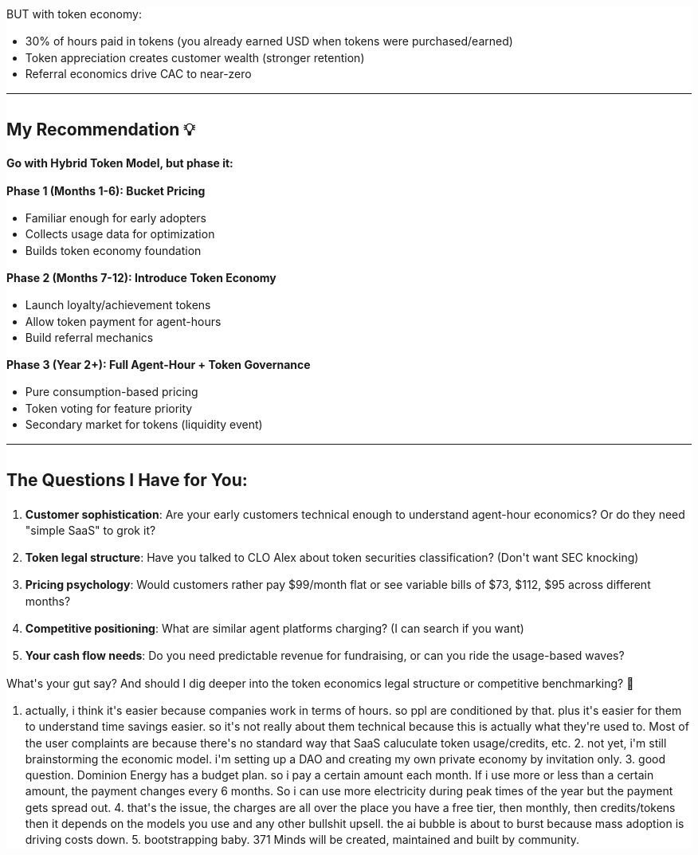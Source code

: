 ```
```

BUT with token economy:
- 30% of hours paid in tokens (you already earned USD when tokens were purchased/earned)
- Token appreciation creates customer wealth (stronger retention)
- Referral economics drive CAC to near-zero

---

## **My Recommendation** 💡

**Go with Hybrid Token Model, but phase it:**

**Phase 1 (Months 1-6): Bucket Pricing**
- Familiar enough for early adopters
- Collects usage data for optimization
- Builds token economy foundation

**Phase 2 (Months 7-12): Introduce Token Economy**
- Launch loyalty/achievement tokens
- Allow token payment for agent-hours
- Build referral mechanics

**Phase 3 (Year 2+): Full Agent-Hour + Token Governance**
- Pure consumption-based pricing
- Token voting for feature priority
- Secondary market for tokens (liquidity event)

---

## **The Questions I Have for You:**

1. **Customer sophistication**: Are your early customers technical enough to understand agent-hour economics? Or do they need "simple SaaS" to grok it?

2. **Token legal structure**: Have you talked to CLO Alex about token securities classification? (Don't want SEC knocking)

3. **Pricing psychology**: Would customers rather pay $99/month flat or see variable bills of $73, $112, $95 across different months?

4. **Competitive positioning**: What are similar agent platforms charging? (I can search if you want)

5. **Your cash flow needs**: Do you need predictable revenue for fundraising, or can you ride the usage-based waves?

What's your gut say? And should I dig deeper into the token economics legal structure or competitive benchmarking? 🤔


1. actually, i think it's easier because companies work in terms of hours. so ppl are conditioned by that. plus it's easier for them to understand time savings easier. so it's not really about them technical because this is actually what they're used to. Most of the user complaints are because there's no standard way that SaaS caluculate token usage/credits, etc. 2. not yet, i'm still brainstorming the economic model. i'm setting up a DAO and creating my own private economy by invitation only. 3. good question. Dominion Energy has a budget plan. so i pay a certain amount each month. If i use more or less than a certain amount, the payment changes every 6 months. So i can use more electricity during peak times of the year but the payment gets spread out. 4. that's the issue, the charges are all over the place you have a free tier, then monthly, then credits/tokens then it depends on the models you use and any other bullshit upsell. the ai bubble is about to burst because mass adoption is driving costs down. 5. bootstrapping baby. 371 Minds will be created, maintained and built by community.
